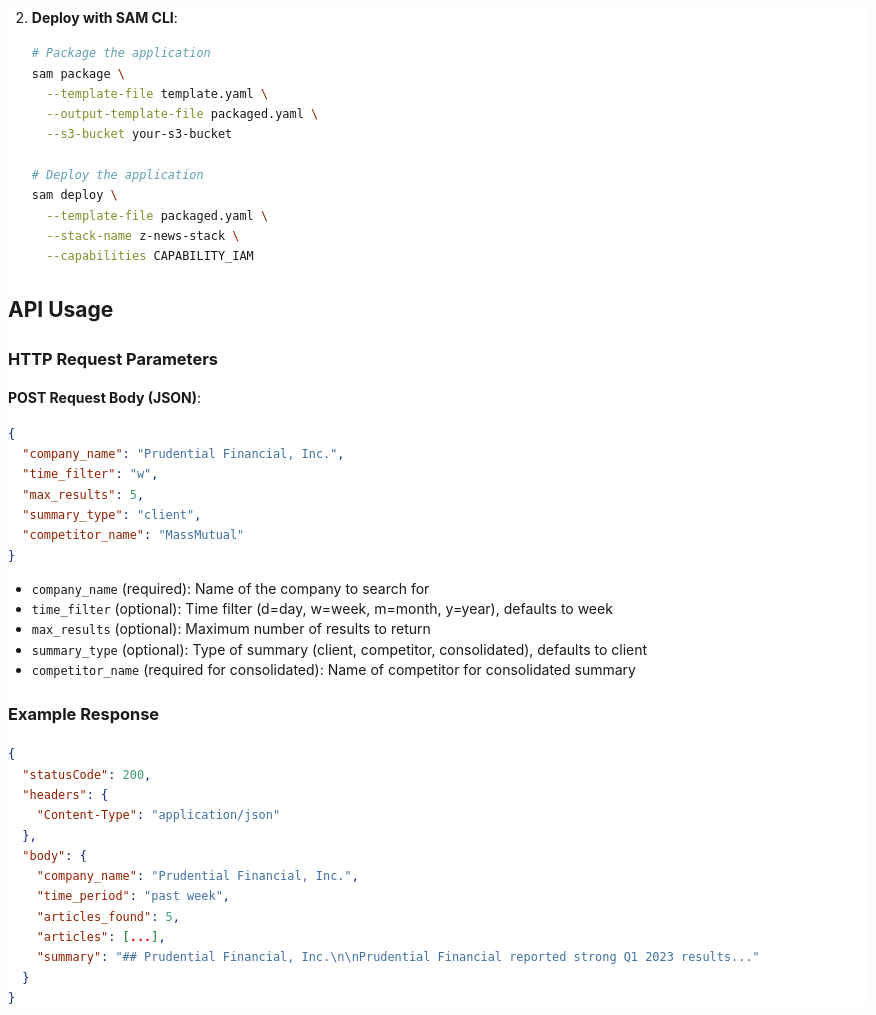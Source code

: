 2. **Deploy with SAM CLI**:
   
   ```bash
   # Package the application
   sam package \
     --template-file template.yaml \
     --output-template-file packaged.yaml \
     --s3-bucket your-s3-bucket
   
   # Deploy the application
   sam deploy \
     --template-file packaged.yaml \
     --stack-name z-news-stack \
     --capabilities CAPABILITY_IAM
   ```

## API Usage

### HTTP Request Parameters

**POST Request Body (JSON)**:
```json
{
  "company_name": "Prudential Financial, Inc.",
  "time_filter": "w",
  "max_results": 5,
  "summary_type": "client",
  "competitor_name": "MassMutual"
}
```

- `company_name` (required): Name of the company to search for
- `time_filter` (optional): Time filter (d=day, w=week, m=month, y=year), defaults to week
- `max_results` (optional): Maximum number of results to return
- `summary_type` (optional): Type of summary (client, competitor, consolidated), defaults to client
- `competitor_name` (required for consolidated): Name of competitor for consolidated summary

### Example Response

```json
{
  "statusCode": 200,
  "headers": {
    "Content-Type": "application/json"
  },
  "body": {
    "company_name": "Prudential Financial, Inc.",
    "time_period": "past week",
    "articles_found": 5,
    "articles": [...],
    "summary": "## Prudential Financial, Inc.\n\nPrudential Financial reported strong Q1 2023 results..." 
  }
}
```
